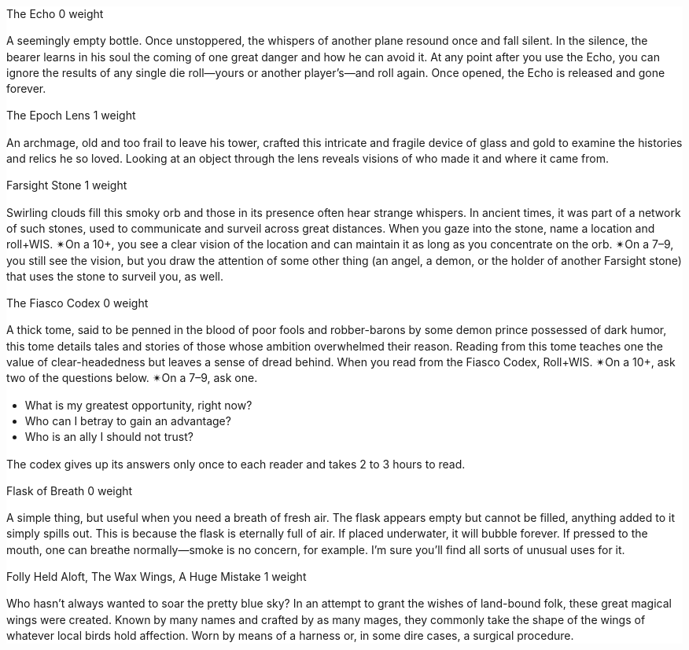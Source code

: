 The Echo 0 weight

A seemingly empty bottle. Once unstoppered, the whispers of another plane
resound once and fall silent. In the silence, the bearer learns in his soul
the coming of one great danger and how he can avoid it. At any point after you
use the Echo, you can ignore the results of any single die roll—yours or
another player’s—and roll again. Once opened, the Echo is released and gone
forever.

The Epoch Lens 1 weight

An archmage, old and too frail to leave his tower, crafted this intricate and
fragile device of glass and gold to examine the histories and relics he so
loved. Looking at an object through the lens reveals visions of who made it
and where it came from.

Farsight Stone 1 weight

Swirling clouds fill this smoky orb and those in its presence often hear
strange whispers. In ancient times, it was part of a network of such stones,
used to communicate and surveil across great distances. When you gaze into the
stone, name a location and roll+WIS. ✴On a 10+, you see a clear vision of the
location and can maintain it as long as you concentrate on the orb. ✴On a 7–9,
you still see the vision, but you draw the attention of some other thing \(an
angel, a demon, or the holder of another Farsight stone\) that uses the stone
to surveil you, as well.

The Fiasco Codex 0 weight

A thick tome, said to be penned in the blood of poor fools and robber-barons
by some demon prince possessed of dark humor, this tome details tales and
stories of those whose ambition overwhelmed their reason. Reading from this
tome teaches one the value of clear-headedness but leaves a sense of dread
behind. When you read from the Fiasco Codex, Roll+WIS. ✴On a 10+, ask two of
the questions below. ✴On a 7–9, ask one.

  * What is my greatest opportunity, right now?
  * Who can I betray to gain an advantage?
  * Who is an ally I should not trust?

The codex gives up its answers only once to each reader and takes 2 to 3 hours
to read.

Flask of Breath 0 weight

A simple thing, but useful when you need a breath of fresh air. The flask
appears empty but cannot be filled, anything added to it simply spills out.
This is because the flask is eternally full of air. If placed underwater, it
will bubble forever. If pressed to the mouth, one can breathe normally—smoke
is no concern, for example. I’m sure you’ll find all sorts of unusual uses for
it.

Folly Held Aloft, The Wax Wings, A Huge Mistake 1 weight

Who hasn’t always wanted to soar the pretty blue sky? In an attempt to grant
the wishes of land-bound folk, these great magical wings were created. Known
by many names and crafted by as many mages, they commonly take the shape of
the wings of whatever local birds hold affection. Worn by means of a harness
or, in some dire cases, a surgical procedure.
